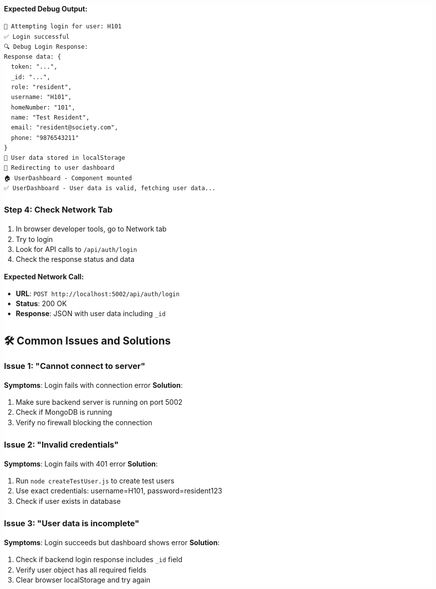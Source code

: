 **Expected Debug Output:**
```
🔐 Attempting login for user: H101
✅ Login successful
🔍 Debug Login Response:
Response data: {
  token: "...",
  _id: "...",
  role: "resident",
  username: "H101",
  homeNumber: "101",
  name: "Test Resident",
  email: "resident@society.com",
  phone: "9876543211"
}
💾 User data stored in localStorage
🔄 Redirecting to user dashboard
🏠 UserDashboard - Component mounted
✅ UserDashboard - User data is valid, fetching user data...
```

### Step 4: Check Network Tab
1. In browser developer tools, go to Network tab
2. Try to login
3. Look for API calls to `/api/auth/login`
4. Check the response status and data

**Expected Network Call:**
- **URL**: `POST http://localhost:5002/api/auth/login`
- **Status**: 200 OK
- **Response**: JSON with user data including `_id`

## 🛠️ Common Issues and Solutions

### Issue 1: "Cannot connect to server"
**Symptoms**: Login fails with connection error
**Solution**:
1. Make sure backend server is running on port 5002
2. Check if MongoDB is running
3. Verify no firewall blocking the connection

### Issue 2: "Invalid credentials"
**Symptoms**: Login fails with 401 error
**Solution**:
1. Run `node createTestUser.js` to create test users
2. Use exact credentials: username=H101, password=resident123
3. Check if user exists in database

### Issue 3: "User data is incomplete"
**Symptoms**: Login succeeds but dashboard shows error
**Solution**:
1. Check if backend login response includes `_id` field
2. Verify user object has all required fields
3. Clear browser localStorage and try again
